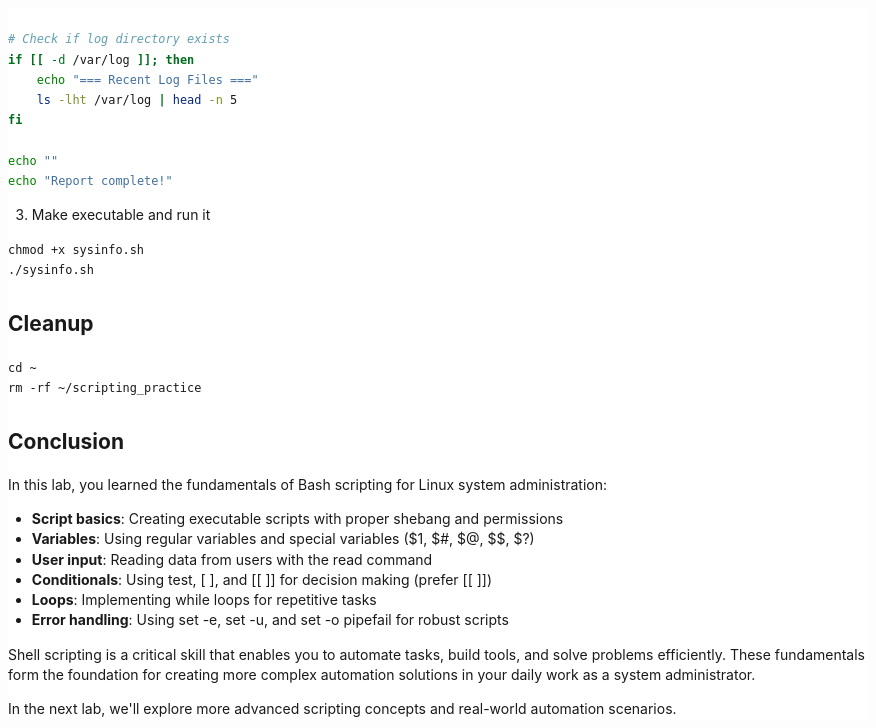 ```sh

# Check if log directory exists
if [[ -d /var/log ]]; then
    echo "=== Recent Log Files ==="
    ls -lht /var/log | head -n 5
fi

echo ""
echo "Report complete!"
```

3. Make executable and run it
```
chmod +x sysinfo.sh
./sysinfo.sh
```

## Cleanup
```
cd ~
rm -rf ~/scripting_practice
```

## Conclusion

In this lab, you learned the fundamentals of Bash scripting for Linux system administration:

- **Script basics**: Creating executable scripts with proper shebang and permissions
- **Variables**: Using regular variables and special variables ($1, $#, $@, $$, $?)
- **User input**: Reading data from users with the read command
- **Conditionals**: Using test, [ ], and [[ ]] for decision making (prefer [[ ]])
- **Loops**: Implementing while loops for repetitive tasks
- **Error handling**: Using set -e, set -u, and set -o pipefail for robust scripts

Shell scripting is a critical skill that enables you to automate tasks, build tools, and solve problems efficiently. These fundamentals form the foundation for creating more complex automation solutions in your daily work as a system administrator.

In the next lab, we'll explore more advanced scripting concepts and real-world automation scenarios.